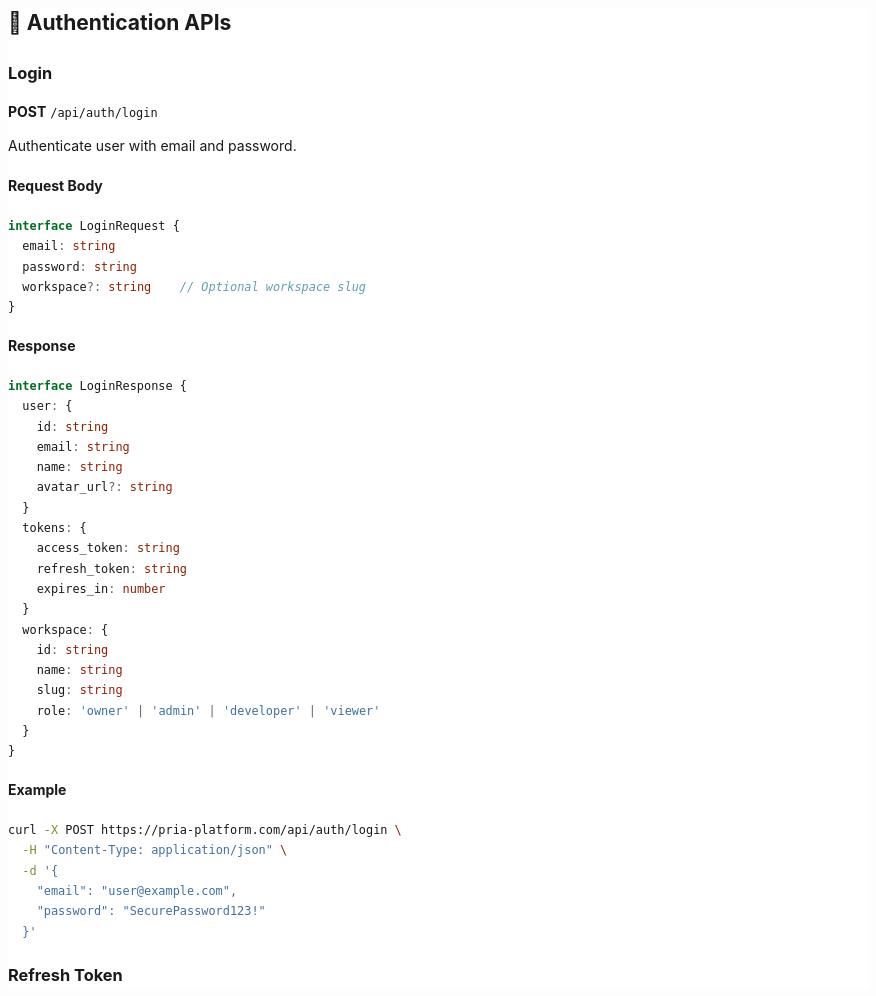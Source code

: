 ## 🔑 Authentication APIs

### Login

**POST** `/api/auth/login`

Authenticate user with email and password.

#### Request Body

```typescript
interface LoginRequest {
  email: string
  password: string
  workspace?: string    // Optional workspace slug
}
```

#### Response

```typescript
interface LoginResponse {
  user: {
    id: string
    email: string
    name: string
    avatar_url?: string
  }
  tokens: {
    access_token: string
    refresh_token: string
    expires_in: number
  }
  workspace: {
    id: string
    name: string
    slug: string
    role: 'owner' | 'admin' | 'developer' | 'viewer'
  }
}
```

#### Example

```bash
curl -X POST https://pria-platform.com/api/auth/login \
  -H "Content-Type: application/json" \
  -d '{
    "email": "user@example.com",
    "password": "SecurePassword123!"
  }'
```

### Refresh Token
